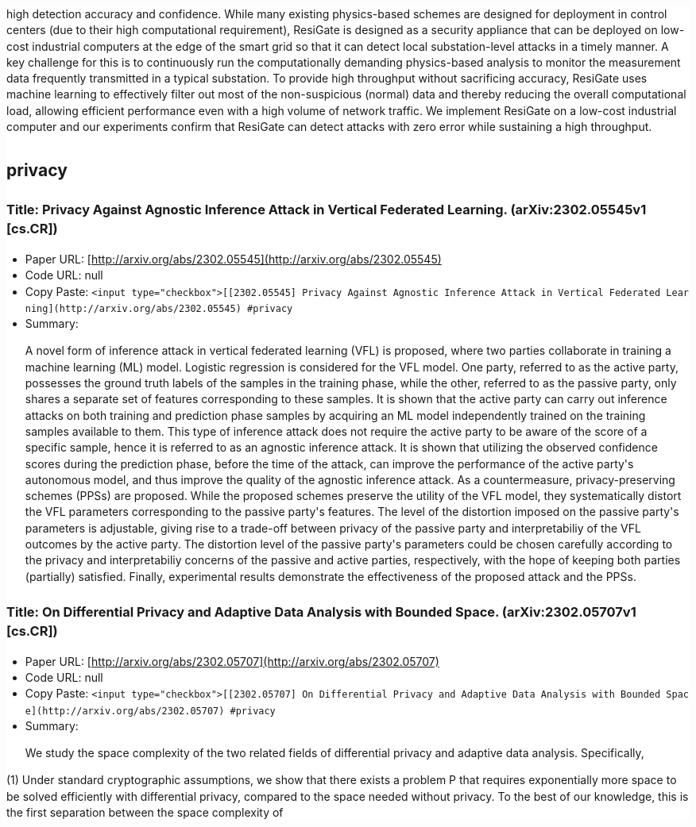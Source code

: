 high detection accuracy and confidence. While many existing physics-based
schemes are designed for deployment in control centers (due to their high
computational requirement), ResiGate is designed as a security appliance that
can be deployed on low-cost industrial computers at the edge of the smart grid
so that it can detect local substation-level attacks in a timely manner. A key
challenge for this is to continuously run the computationally demanding
physics-based analysis to monitor the measurement data frequently transmitted
in a typical substation. To provide high throughput without sacrificing
accuracy, ResiGate uses machine learning to effectively filter out most of the
non-suspicious (normal) data and thereby reducing the overall computational
load, allowing efficient performance even with a high volume of network
traffic. We implement ResiGate on a low-cost industrial computer and our
experiments confirm that ResiGate can detect attacks with zero error while
sustaining a high throughput.
</p>

## privacy
### Title: Privacy Against Agnostic Inference Attack in Vertical Federated Learning. (arXiv:2302.05545v1 [cs.CR])
* Paper URL: [http://arxiv.org/abs/2302.05545](http://arxiv.org/abs/2302.05545)
* Code URL: null
* Copy Paste: `<input type="checkbox">[[2302.05545] Privacy Against Agnostic Inference Attack in Vertical Federated Learning](http://arxiv.org/abs/2302.05545) #privacy`
* Summary: <p>A novel form of inference attack in vertical federated learning (VFL) is
proposed, where two parties collaborate in training a machine learning (ML)
model. Logistic regression is considered for the VFL model. One party, referred
to as the active party, possesses the ground truth labels of the samples in the
training phase, while the other, referred to as the passive party, only shares
a separate set of features corresponding to these samples. It is shown that the
active party can carry out inference attacks on both training and prediction
phase samples by acquiring an ML model independently trained on the training
samples available to them. This type of inference attack does not require the
active party to be aware of the score of a specific sample, hence it is
referred to as an agnostic inference attack. It is shown that utilizing the
observed confidence scores during the prediction phase, before the time of the
attack, can improve the performance of the active party's autonomous model, and
thus improve the quality of the agnostic inference attack. As a countermeasure,
privacy-preserving schemes (PPSs) are proposed. While the proposed schemes
preserve the utility of the VFL model, they systematically distort the VFL
parameters corresponding to the passive party's features. The level of the
distortion imposed on the passive party's parameters is adjustable, giving rise
to a trade-off between privacy of the passive party and interpretabiliy of the
VFL outcomes by the active party. The distortion level of the passive party's
parameters could be chosen carefully according to the privacy and
interpretabiliy concerns of the passive and active parties, respectively, with
the hope of keeping both parties (partially) satisfied. Finally, experimental
results demonstrate the effectiveness of the proposed attack and the PPSs.
</p>

### Title: On Differential Privacy and Adaptive Data Analysis with Bounded Space. (arXiv:2302.05707v1 [cs.CR])
* Paper URL: [http://arxiv.org/abs/2302.05707](http://arxiv.org/abs/2302.05707)
* Code URL: null
* Copy Paste: `<input type="checkbox">[[2302.05707] On Differential Privacy and Adaptive Data Analysis with Bounded Space](http://arxiv.org/abs/2302.05707) #privacy`
* Summary: <p>We study the space complexity of the two related fields of differential
privacy and adaptive data analysis. Specifically,
</p>
<p>(1) Under standard cryptographic assumptions, we show that there exists a
problem P that requires exponentially more space to be solved efficiently with
differential privacy, compared to the space needed without privacy. To the best
of our knowledge, this is the first separation between the space complexity of